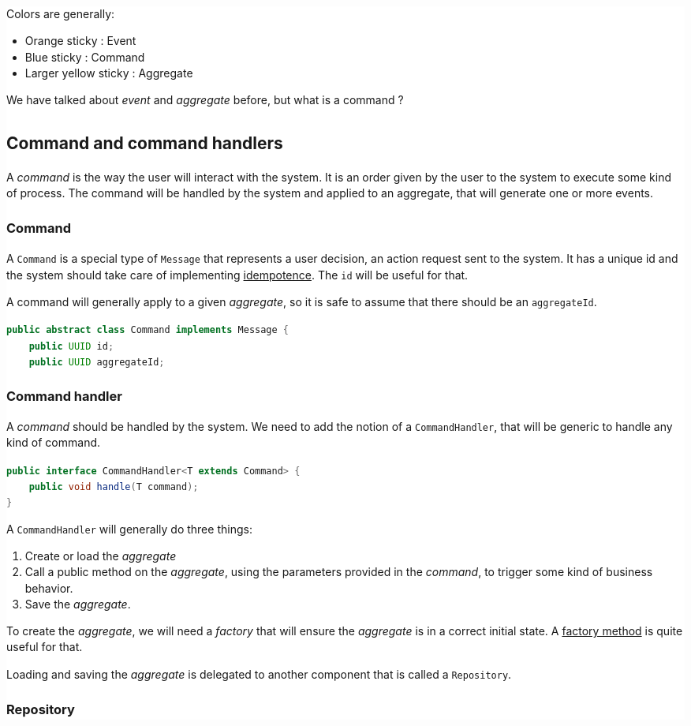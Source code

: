 Colors are generally:

* Orange sticky : Event
* Blue sticky : Command
* Larger yellow sticky : Aggregate

We have talked about *event* and *aggregate* before, but what is a command ?

## Command and command handlers

A *command* is the way the user will interact with the system.
It is an order given by the user to the system to execute some kind of process.
The command will be handled by the system and applied to an aggregate, that will generate one or more events.

### Command

A `Command` is a special type of `Message` that represents a user decision, an action request sent to the system.
It has a unique id and the system should take care of implementing
[idempotence](https://en.wikipedia.org/wiki/Idempotence). The `id` will be useful for that.

A command will generally apply to a given *aggregate*, so it is safe to assume that there should be
an `aggregateId`.

```Java
public abstract class Command implements Message {
    public UUID id;
    public UUID aggregateId;
```

### Command handler

A *command* should be handled by the system.
We need to add the notion of a `CommandHandler`, that will be generic to handle any kind of command.

```Java
public interface CommandHandler<T extends Command> {
    public void handle(T command);
}
```

A `CommandHandler` will generally do three things:

1. Create or load the *aggregate*
2. Call a public method on the *aggregate*, using the parameters provided in the *command*,
to trigger some kind of business behavior.
3. Save the *aggregate*.

To create the *aggregate*, we will need a *factory* that will ensure the *aggregate* is in a correct initial state. A [factory method](https://en.wikipedia.org/wiki/Factory_method_pattern) is quite useful for that.

Loading and saving the *aggregate* is delegated to another component that is called a `Repository`.

### Repository
